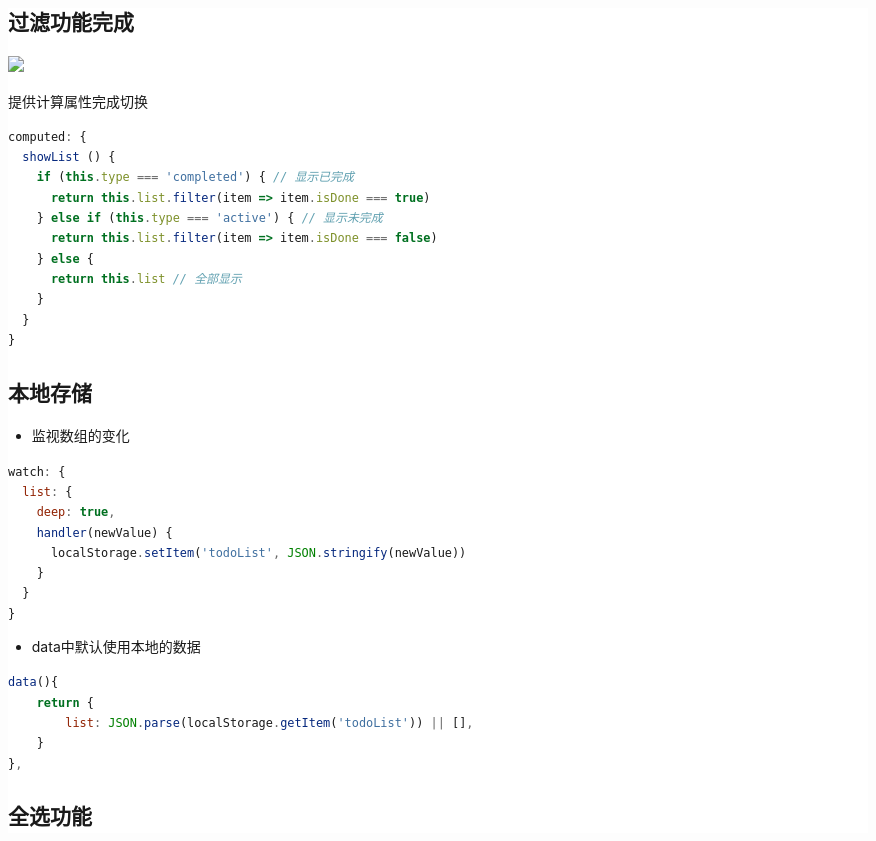 

## 过滤功能完成

![](images\todoglgn.png)

提供计算属性完成切换

```jsx
computed: {
  showList () {
    if (this.type === 'completed') { // 显示已完成
      return this.list.filter(item => item.isDone === true)
    } else if (this.type === 'active') { // 显示未完成
      return this.list.filter(item => item.isDone === false)
    } else {
      return this.list // 全部显示
    }
  }
}
```



## 本地存储

- 监视数组的变化

```jsx
watch: {
  list: {
    deep: true,
    handler(newValue) {
      localStorage.setItem('todoList', JSON.stringify(newValue))
    }
  }
}
```

- data中默认使用本地的数据

```jsx
data(){
    return {
        list: JSON.parse(localStorage.getItem('todoList')) || [],
    }
},
```







## 全选功能
